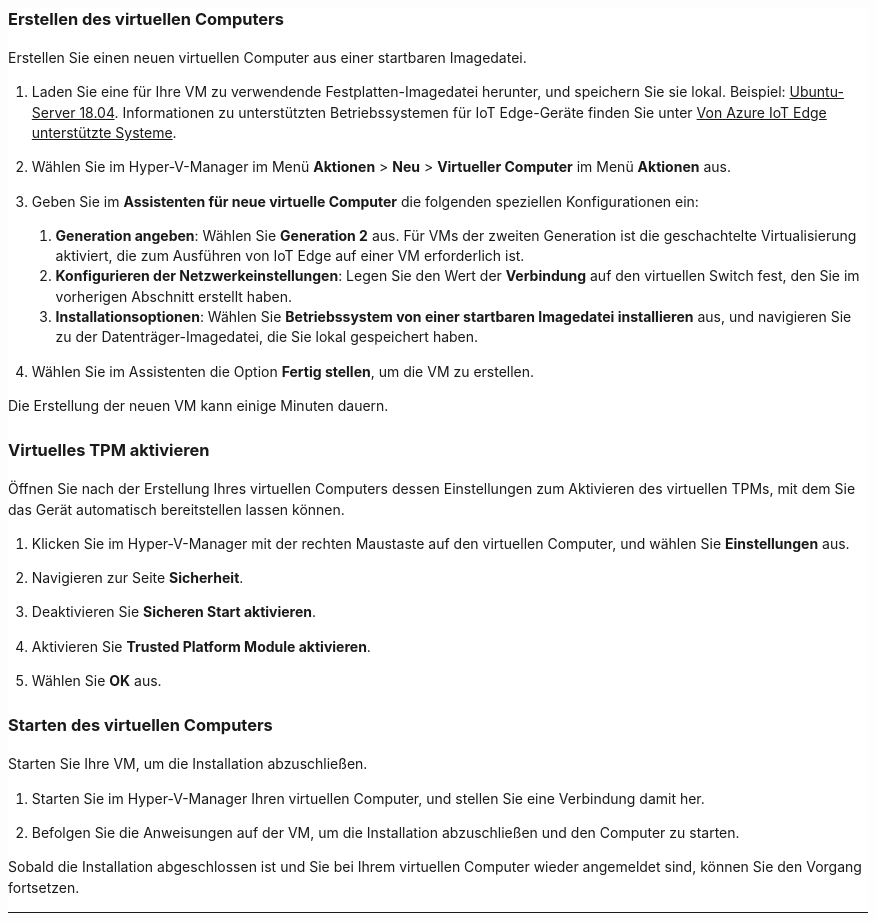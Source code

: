 ### <a name="create-the-virtual-machine"></a>Erstellen des virtuellen Computers

Erstellen Sie einen neuen virtuellen Computer aus einer startbaren Imagedatei.

1. Laden Sie eine für Ihre VM zu verwendende Festplatten-Imagedatei herunter, und speichern Sie sie lokal. Beispiel: [Ubuntu-Server 18.04](http://releases.ubuntu.com/18.04/). Informationen zu unterstützten Betriebssystemen für IoT Edge-Geräte finden Sie unter [Von Azure IoT Edge unterstützte Systeme](./support.md).

1. Wählen Sie im Hyper-V-Manager im Menü **Aktionen** > **Neu** > **Virtueller Computer** im Menü **Aktionen** aus.

1. Geben Sie im **Assistenten für neue virtuelle Computer** die folgenden speziellen Konfigurationen ein:

   1. **Generation angeben**: Wählen Sie **Generation 2** aus. Für VMs der zweiten Generation ist die geschachtelte Virtualisierung aktiviert, die zum Ausführen von IoT Edge auf einer VM erforderlich ist.
   1. **Konfigurieren der Netzwerkeinstellungen**: Legen Sie den Wert der **Verbindung** auf den virtuellen Switch fest, den Sie im vorherigen Abschnitt erstellt haben.
   1. **Installationsoptionen**: Wählen Sie **Betriebssystem von einer startbaren Imagedatei installieren** aus, und navigieren Sie zu der Datenträger-Imagedatei, die Sie lokal gespeichert haben.

1. Wählen Sie im Assistenten die Option **Fertig stellen**, um die VM zu erstellen.

Die Erstellung der neuen VM kann einige Minuten dauern.

### <a name="enable-virtual-tpm"></a>Virtuelles TPM aktivieren

Öffnen Sie nach der Erstellung Ihres virtuellen Computers dessen Einstellungen zum Aktivieren des virtuellen TPMs, mit dem Sie das Gerät automatisch bereitstellen lassen können.

1. Klicken Sie im Hyper-V-Manager mit der rechten Maustaste auf den virtuellen Computer, und wählen Sie **Einstellungen** aus.

1. Navigieren zur Seite **Sicherheit**.

1. Deaktivieren Sie **Sicheren Start aktivieren**.

1. Aktivieren Sie **Trusted Platform Module aktivieren**.

1. Wählen Sie **OK** aus.

### <a name="start-the-virtual-machine"></a>Starten des virtuellen Computers

Starten Sie Ihre VM, um die Installation abzuschließen.

1. Starten Sie im Hyper-V-Manager Ihren virtuellen Computer, und stellen Sie eine Verbindung damit her.

1. Befolgen Sie die Anweisungen auf der VM, um die Installation abzuschließen und den Computer zu starten.

Sobald die Installation abgeschlossen ist und Sie bei Ihrem virtuellen Computer wieder angemeldet sind, können Sie den Vorgang fortsetzen.

---